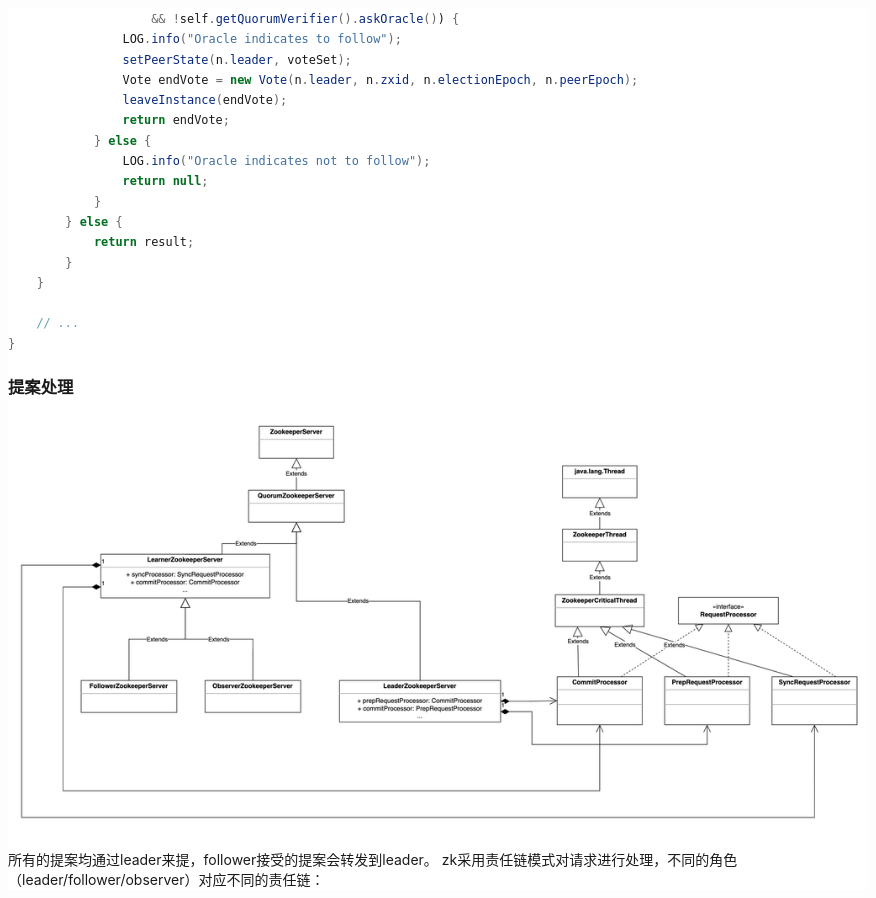 ```java
                    && !self.getQuorumVerifier().askOracle()) {
                LOG.info("Oracle indicates to follow");
                setPeerState(n.leader, voteSet);
                Vote endVote = new Vote(n.leader, n.zxid, n.electionEpoch, n.peerEpoch);
                leaveInstance(endVote);
                return endVote;
            } else {
                LOG.info("Oracle indicates not to follow");
                return null;
            }
        } else {
            return result;
        }
    }
    
    // ...
}
```


### 提案处理


![](/assets/2024/10/28/zkServer.png)

所有的提案均通过leader来提，follower接受的提案会转发到leader。
zk采用责任链模式对请求进行处理，不同的角色（leader/follower/observer）对应不同的责任链：
